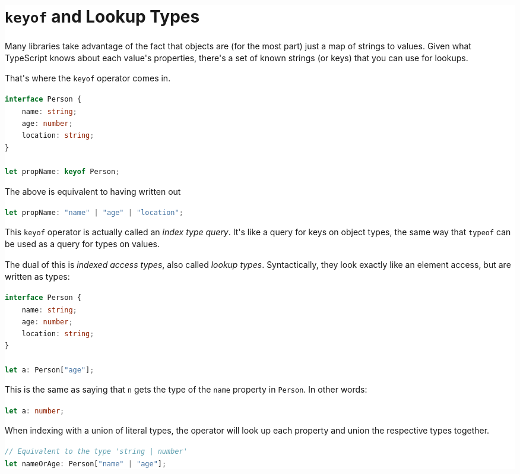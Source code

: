 # `keyof` and Lookup Types

Many libraries take advantage of the fact that objects are (for the most part) just a map of strings to values.
Given what TypeScript knows about each value's properties, there's a set of known strings (or keys) that you can use for lookups.

That's where the `keyof` operator comes in.

```ts
interface Person {
    name: string;
    age: number;
    location: string;
}

let propName: keyof Person;
```

The above is equivalent to having written out

```ts
let propName: "name" | "age" | "location";
```

This `keyof` operator is actually called an *index type query*.
It's like a query for keys on object types, the same way that `typeof` can be used as a query for types on values.

The dual of this is *indexed access types*, also called *lookup types*.
Syntactically, they look exactly like an element access, but are written as types:

```ts
interface Person {
    name: string;
    age: number;
    location: string;
}

let a: Person["age"];
```

This is the same as saying that `n` gets the type of the `name` property in `Person`.
In other words:

```ts
let a: number;
```

When indexing with a union of literal types, the operator will look up each property and union the respective types together.

```ts
// Equivalent to the type 'string | number'
let nameOrAge: Person["name" | "age"];
```
